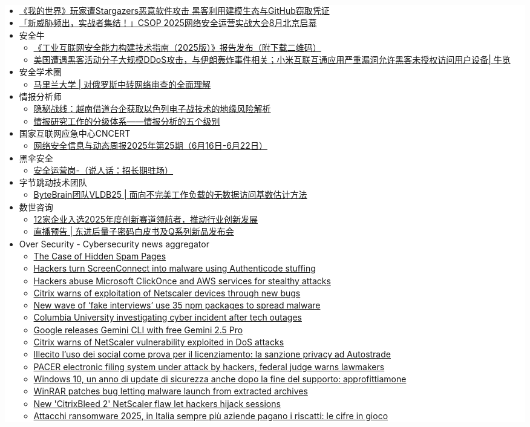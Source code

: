   - [《我的世界》玩家遭Stargazers恶意软件攻击 黑客利用建模生态与GitHub窃取凭证](https://mp.weixin.qq.com/s?__biz=MzI0MDY1MDU4MQ==&mid=2247583273&idx=1&sn=8075f660c96d5f66067a1ed5ecc42e54)
  - [「新威胁频出，实战者集结！」CSOP 2025网络安全运营实战大会8月北京启幕](https://mp.weixin.qq.com/s?__biz=MzI0MDY1MDU4MQ==&mid=2247583273&idx=2&sn=ce0439da8df2defdd6d651427c17276a)
- 安全牛
  - [《工业互联网安全能力构建技术指南（2025版）》报告发布（附下载二维码）](https://mp.weixin.qq.com/s?__biz=MjM5Njc3NjM4MA==&mid=2651137321&idx=1&sn=92bf2efe2db9edfacd22363016ef7708)
  - [美国遭遇黑客活动分子大规模DDoS攻击，与伊朗轰炸事件相关；小米互联互通应用严重漏洞允许黑客未授权访问用户设备| 牛览](https://mp.weixin.qq.com/s?__biz=MjM5Njc3NjM4MA==&mid=2651137321&idx=2&sn=3b273292ef01a662bff4e7e856dd6634)
- 安全学术圈
  - [‌马里兰大学 | 对俄罗斯中转网络审查的全面理解](https://mp.weixin.qq.com/s?__biz=MzU5MTM5MTQ2MA==&mid=2247492668&idx=1&sn=ef75f49de4f16e97cc063a122170fc9d)
- 情报分析师
  - [隐秘战线：越南借道台企获取以色列电子战技术的地缘风险解析](https://mp.weixin.qq.com/s?__biz=MzA3Mjc1MTkwOA==&mid=2650561511&idx=1&sn=2b4db11c25de1b47c39ac3a9dd911c6e)
  - [情报研究工作的分级体系——情报分析的五个级别](https://mp.weixin.qq.com/s?__biz=MzA3Mjc1MTkwOA==&mid=2650561511&idx=2&sn=11e8807d9e4773118f998c903a5ce28a)
- 国家互联网应急中心CNCERT
  - [网络安全信息与动态周报2025年第25期（6月16日-6月22日）](https://mp.weixin.qq.com/s?__biz=MzIwNDk0MDgxMw==&mid=2247500068&idx=1&sn=8ec06d97cbb0780389ecc9c9e4c2047a)
- 黑伞安全
  - [安全运营岗-（说人话：招长期驻场）](https://mp.weixin.qq.com/s?__biz=MzU0MzkzOTYzOQ==&mid=2247489839&idx=1&sn=b7e380adab0e8eaba177a5f50378a7cd)
- 字节跳动技术团队
  - [ByteBrain团队VLDB25 | 面向不完美工作负载的无数据访问基数估计方法](https://mp.weixin.qq.com/s?__biz=MzI1MzYzMjE0MQ==&mid=2247514994&idx=1&sn=23caa2c9471d21817cec35396a96ca43)
- 数世咨询
  - [12家企业入选2025年度创新赛道领航者，推动行业创新发展](https://mp.weixin.qq.com/s?__biz=MzkxNzA3MTgyNg==&mid=2247539338&idx=1&sn=7d05b99e53a8c1793cf78e9a4db65059)
  - [直播预告 | 东进后量子密码白皮书及Q系列新品发布会](https://mp.weixin.qq.com/s?__biz=MzkxNzA3MTgyNg==&mid=2247539338&idx=2&sn=452a4526bb4529a0e83cc09f7ba60f3a)
- Over Security - Cybersecurity news aggregator
  - [The Case of Hidden Spam Pages](https://blog.sucuri.net/2025/06/the-case-of-hidden-spam-pages.html)
  - [Hackers turn ScreenConnect into malware using Authenticode stuffing](https://www.bleepingcomputer.com/news/security/hackers-turn-screenconnect-into-malware-using-authenticode-stuffing/)
  - [Hackers abuse Microsoft ClickOnce and AWS services for stealthy attacks](https://www.bleepingcomputer.com/news/security/oneclik-attacks-use-microsoft-clickonce-and-aws-to-target-energy-sector/)
  - [Citrix warns of exploitation of Netscaler devices through new bugs](https://therecord.media/citrix-warns-netscaler-exploitation-bug)
  - [New wave of ‘fake interviews’ use 35 npm packages to spread malware](https://www.bleepingcomputer.com/news/security/new-wave-of-fake-interviews-use-35-npm-packages-to-spread-malware/)
  - [Columbia University investigating cyber incident after tech outages](https://therecord.media/columbia-university-technology-outages)
  - [Google releases Gemini CLI with free Gemini 2.5 Pro](https://www.bleepingcomputer.com/news/artificial-intelligence/google-releases-gemini-cli-with-free-gemini-25-pro/)
  - [Citrix warns of NetScaler vulnerability exploited in DoS attacks](https://www.bleepingcomputer.com/news/security/citrix-warns-of-netscaler-vulnerability-exploited-in-dos-attacks/)
  - [Illecito l’uso dei social come prova per il licenziamento: la sanzione privacy ad Autostrade](https://www.cybersecurity360.it/news/illecito-luso-dei-social-come-prova-per-il-licenziamento-la-sanzione-privacy-ad-autostrade/)
  - [PACER electronic filing system under attack by hackers, federal judge warns lawmakers](https://therecord.media/pacer-filing-system-under-attack)
  - [Windows 10, un anno di update di sicurezza anche dopo la fine del supporto: approfittiamone](https://www.cybersecurity360.it/news/windows-10-un-anno-di-update-di-sicurezza-anche-dopo-la-fine-del-supporto-approfittiamone/)
  - [WinRAR patches bug letting malware launch from extracted archives](https://www.bleepingcomputer.com/news/security/winrar-patches-bug-letting-malware-launch-from-extracted-archives/)
  - [New 'CitrixBleed 2' NetScaler flaw let hackers hijack sessions](https://www.bleepingcomputer.com/news/security/new-citrixbleed-2-netscaler-flaw-let-hackers-hijack-sessions/)
  - [Attacchi ransomware 2025, in Italia sempre più aziende pagano i riscatti: le cifre in gioco](https://www.cybersecurity360.it/news/state-of-ransomware-italia-2025-sophos-ecco-cifre-che-pagano-aziende-italiane/)
